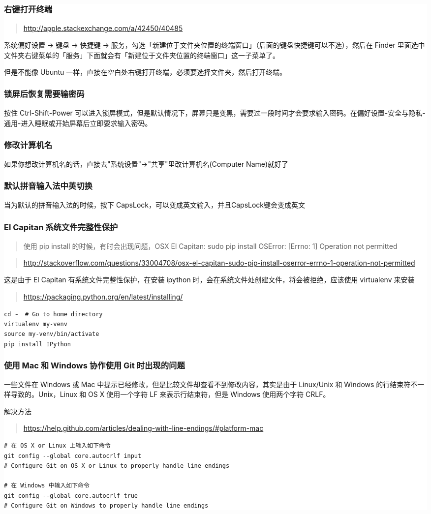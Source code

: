 ### 右键打开终端

> http://apple.stackexchange.com/a/42450/40485 

系统偏好设置 -> 键盘 -> 快捷键 -> 服务，勾选「新建位于文件夹位置的终端窗口」（后面的键盘快捷键可以不选），然后在 Finder 里面选中文件夹右键菜单的「服务」下面就会有「新建位于文件夹位置的终端窗口」这一子菜单了。

但是不能像 Ubuntu 一样，直接在空白处右键打开终端，必须要选择文件夹，然后打开终端。

### 锁屏后恢复需要输密码

按住 Ctrl-Shift-Power 可以进入锁屏模式，但是默认情况下，屏幕只是变黑，需要过一段时间才会要求输入密码。在偏好设置-安全与隐私-通用-进入睡眠或开始屏幕后立即要求输入密码。

### 修改计算机名

如果你想改计算机名的话，直接去"系统设置"->"共享"里改计算机名(Computer Name)就好了

### 默认拼音输入法中英切换

当为默认的拼音输入法的时候，按下 CapsLock，可以变成英文输入，并且CapsLock键会变成英文


### El Capitan 系统文件完整性保护

> 使用 pip install 的时候，有时会出现问题，OSX El Capitan: sudo pip install OSError: [Errno: 1] Operation not permitted

> http://stackoverflow.com/questions/33004708/osx-el-capitan-sudo-pip-install-oserror-errno-1-operation-not-permitted

这是由于 El Capitan 有系统文件完整性保护，在安装 ipython 时，会在系统文件处创建文件，将会被拒绝，应该使用 virtualenv 来安装

> https://packaging.python.org/en/latest/installing/

	cd ~  # Go to home directory
	virtualenv my-venv
	source my-venv/bin/activate
	pip install IPython

### 使用 Mac 和 Windows 协作使用 Git 时出现的问题

一些文件在 Windows 或 Mac 中提示已经修改，但是比较文件却查看不到修改内容，其实是由于 Linux/Unix 和 Windows 的行结束符不一样导致的。Unix，Linux 和 OS X 使用一个字符 LF 来表示行结束符，但是 Windows 使用两个字符 CRLF。

解决方法 

> https://help.github.com/articles/dealing-with-line-endings/#platform-mac

```
# 在 OS X or Linux 上输入如下命令
git config --global core.autocrlf input
# Configure Git on OS X or Linux to properly handle line endings

# 在 Windows 中输入如下命令
git config --global core.autocrlf true
# Configure Git on Windows to properly handle line endings
```
